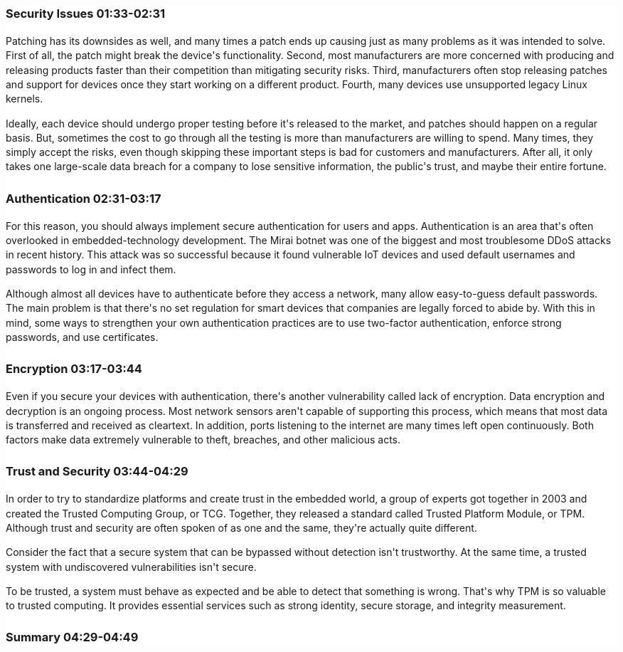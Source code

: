 ### Security Issues 01:33-02:31

Patching has its downsides as well, and many times a patch ends up causing just as many problems as it was intended to solve. First of all, the patch might break the device's functionality. Second, most manufacturers are more concerned with producing and releasing products faster than their competition than mitigating security risks. Third, manufacturers often stop releasing patches and support for devices once they start working on a different product. Fourth, many devices use unsupported legacy Linux kernels.

Ideally, each device should undergo proper testing before it's released to the market, and patches should happen on a regular basis. But, sometimes the cost to go through all the testing is more than manufacturers are willing to spend. Many times, they simply accept the risks, even though skipping these important steps is bad for customers and manufacturers. After all, it only takes one large-scale data breach for a company to lose sensitive information, the public's trust, and maybe their entire fortune.

### Authentication 02:31-03:17

For this reason, you should always implement secure authentication for users and apps. Authentication is an area that's often overlooked in embedded-technology development. The Mirai botnet was one of the biggest and most troublesome DDoS attacks in recent history. This attack was so successful because it found vulnerable IoT devices and used default usernames and passwords to log in and infect them.

Although almost all devices have to authenticate before they access a network, many allow easy-to-guess default passwords. The main problem is that there's no set regulation for smart devices that companies are legally forced to abide by. With this in mind, some ways to strengthen your own authentication practices are to use two-factor authentication, enforce strong passwords, and use certificates.

### Encryption 03:17-03:44

Even if you secure your devices with authentication, there's another vulnerability called lack of encryption. Data encryption and decryption is an ongoing process. Most network sensors aren't capable of supporting this process, which means that most data is transferred and received as cleartext. In addition, ports listening to the internet are many times left open continuously. Both factors make data extremely vulnerable to theft, breaches, and other malicious acts.

### Trust and Security 03:44-04:29

In order to try to standardize platforms and create trust in the embedded world, a group of experts got together in 2003 and created the Trusted Computing Group, or TCG. Together, they released a standard called Trusted Platform Module, or TPM. Although trust and security are often spoken of as one and the same, they're actually quite different.

Consider the fact that a secure system that can be bypassed without detection isn't trustworthy. At the same time, a trusted system with undiscovered vulnerabilities isn't secure.

To be trusted, a system must behave as expected and be able to detect that something is wrong. That's why TPM is so valuable to trusted computing. It provides essential services such as strong identity, secure storage, and integrity measurement.

### Summary 04:29-04:49

